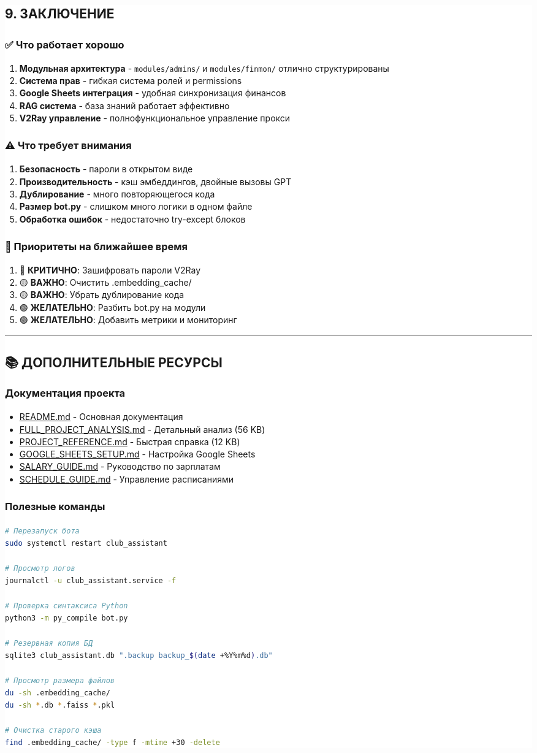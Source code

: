 
## 9. ЗАКЛЮЧЕНИЕ

### ✅ Что работает хорошо

1. **Модульная архитектура** - `modules/admins/` и `modules/finmon/` отлично структурированы
2. **Система прав** - гибкая система ролей и permissions
3. **Google Sheets интеграция** - удобная синхронизация финансов
4. **RAG система** - база знаний работает эффективно
5. **V2Ray управление** - полнофункциональное управление прокси

### ⚠️ Что требует внимания

1. **Безопасность** - пароли в открытом виде
2. **Производительность** - кэш эмбеддингов, двойные вызовы GPT
3. **Дублирование** - много повторяющегося кода
4. **Размер bot.py** - слишком много логики в одном файле
5. **Обработка ошибок** - недостаточно try-except блоков

### 🎯 Приоритеты на ближайшее время

1. 🔴 **КРИТИЧНО**: Зашифровать пароли V2Ray
2. 🟡 **ВАЖНО**: Очистить .embedding_cache/
3. 🟡 **ВАЖНО**: Убрать дублирование кода
4. 🟢 **ЖЕЛАТЕЛЬНО**: Разбить bot.py на модули
5. 🟢 **ЖЕЛАТЕЛЬНО**: Добавить метрики и мониторинг

---

## 📚 ДОПОЛНИТЕЛЬНЫЕ РЕСУРСЫ

### Документация проекта

- [README.md](README.md) - Основная документация
- [FULL_PROJECT_ANALYSIS.md](FULL_PROJECT_ANALYSIS.md) - Детальный анализ (56 KB)
- [PROJECT_REFERENCE.md](PROJECT_REFERENCE.md) - Быстрая справка (12 KB)
- [GOOGLE_SHEETS_SETUP.md](GOOGLE_SHEETS_SETUP.md) - Настройка Google Sheets
- [SALARY_GUIDE.md](SALARY_GUIDE.md) - Руководство по зарплатам
- [SCHEDULE_GUIDE.md](SCHEDULE_GUIDE.md) - Управление расписаниями

### Полезные команды

```bash
# Перезапуск бота
sudo systemctl restart club_assistant

# Просмотр логов
journalctl -u club_assistant.service -f

# Проверка синтаксиса Python
python3 -m py_compile bot.py

# Резервная копия БД
sqlite3 club_assistant.db ".backup backup_$(date +%Y%m%d).db"

# Просмотр размера файлов
du -sh .embedding_cache/
du -sh *.db *.faiss *.pkl

# Очистка старого кэша
find .embedding_cache/ -type f -mtime +30 -delete
```
